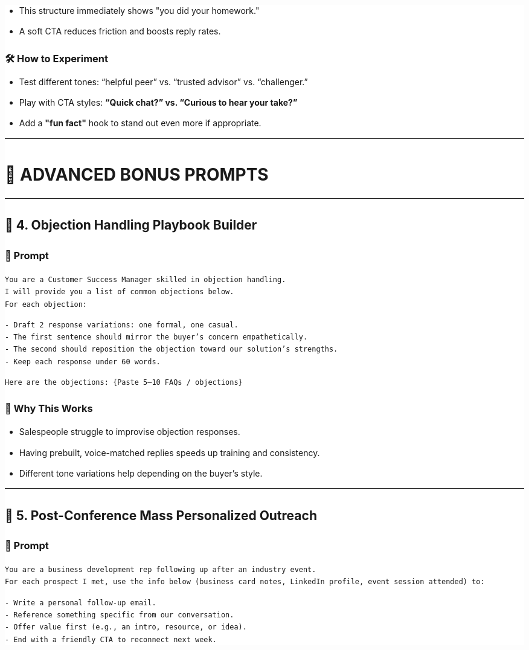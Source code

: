 * This structure immediately shows "you did your homework."

* A soft CTA reduces friction and boosts reply rates.

### **🛠️ How to Experiment**

* Test different tones: “helpful peer” vs. “trusted advisor” vs. “challenger.”

* Play with CTA styles: **“Quick chat?” vs. “Curious to hear your take?”**

* Add a **"fun fact"** hook to stand out even more if appropriate.

---

# **🧪 ADVANCED BONUS PROMPTS**

---

## **🔹 4\. Objection Handling Playbook Builder**

### **📜 Prompt**

`You are a Customer Success Manager skilled in objection handling.`    
`I will provide you a list of common objections below.`    
`For each objection:`

`- Draft 2 response variations: one formal, one casual.`  
`- The first sentence should mirror the buyer’s concern empathetically.`  
`- The second should reposition the objection toward our solution’s strengths.`  
`- Keep each response under 60 words.`

`Here are the objections: {Paste 5–10 FAQs / objections}`

### **💬 Why This Works**

* Salespeople struggle to improvise objection responses.

* Having prebuilt, voice-matched replies speeds up training and consistency.

* Different tone variations help depending on the buyer’s style.

---

## **🔹 5\. Post-Conference Mass Personalized Outreach**

### **📜 Prompt**

`You are a business development rep following up after an industry event.`    
`For each prospect I met, use the info below (business card notes, LinkedIn profile, event session attended) to:`

`- Write a personal follow-up email.`  
`- Reference something specific from our conversation.`  
`- Offer value first (e.g., an intro, resource, or idea).`  
`- End with a friendly CTA to reconnect next week.`
